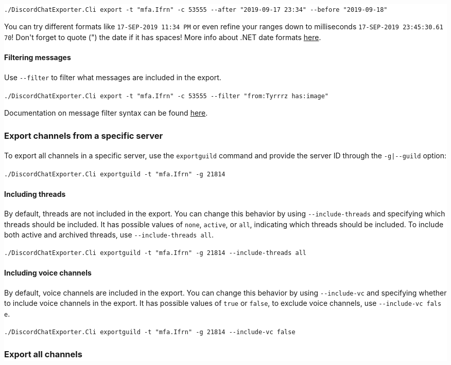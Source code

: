 ```console
./DiscordChatExporter.Cli export -t "mfa.Ifrn" -c 53555 --after "2019-09-17 23:34" --before "2019-09-18"
```

You can try different formats like `17-SEP-2019 11:34 PM` or even refine your ranges down to
milliseconds `17-SEP-2019 23:45:30.6170`!
Don't forget to quote (") the date if it has spaces!
More info about .NET date
formats [here](https://docs.microsoft.com/en-us/dotnet/standard/base-types/custom-date-and-time-format-strings).

#### Filtering messages

Use `--filter` to filter what messages are included in the export.

```console
./DiscordChatExporter.Cli export -t "mfa.Ifrn" -c 53555 --filter "from:Tyrrrz has:image"
```

Documentation on message filter syntax can be found [here](https://github.com/SteffenL/DiscordChatExporter/blob/master/.docs/Message-filters.md).

### Export channels from a specific server

To export all channels in a specific server, use the `exportguild` command and provide the server ID through the `-g|--guild` option:

```console
./DiscordChatExporter.Cli exportguild -t "mfa.Ifrn" -g 21814
```

#### Including threads

By default, threads are not included in the export. You can change this behavior by using `--include-threads` and
specifying which threads should be included. It has possible values of `none`, `active`, or `all`, indicating which
threads should be included. To include both active and archived threads, use `--include-threads all`.

```console
./DiscordChatExporter.Cli exportguild -t "mfa.Ifrn" -g 21814 --include-threads all
```

#### Including voice channels

By default, voice channels are included in the export. You can change this behavior by using `--include-vc` and
specifying whether to include voice channels in the export. It has possible values of `true` or `false`, to exclude
voice channels, use `--include-vc false`.

```console
./DiscordChatExporter.Cli exportguild -t "mfa.Ifrn" -g 21814 --include-vc false
```

### Export all channels
